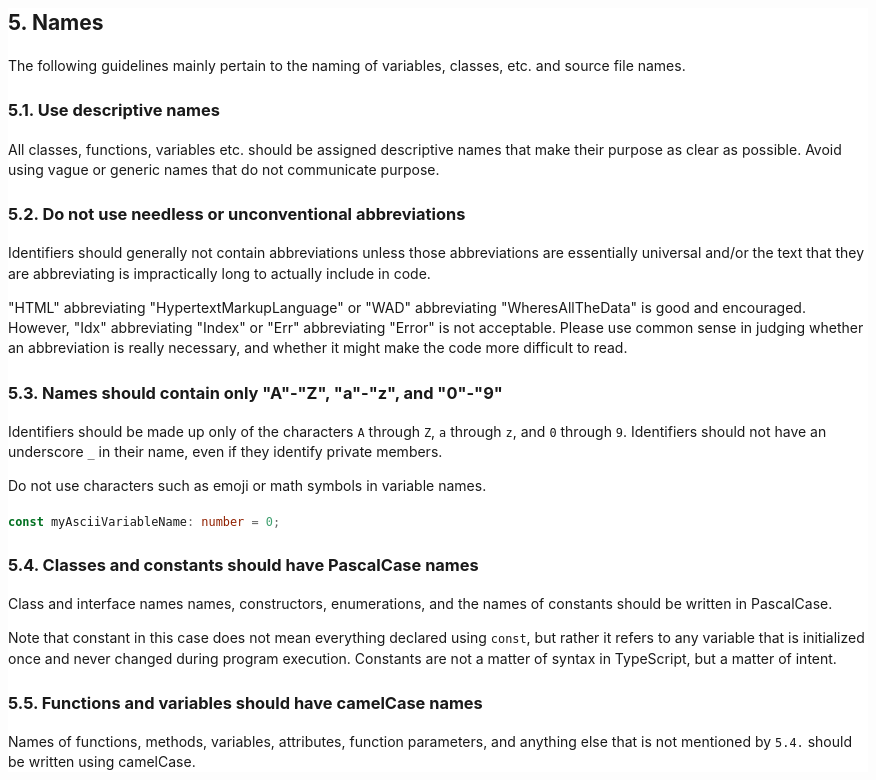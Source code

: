 

## <a id="5."></a> 5. Names

The following guidelines mainly pertain to the naming of variables,
classes, etc. and source file names.

### <a id="5.1."></a> 5.1. Use descriptive names

All classes, functions, variables etc. should be assigned descriptive names
that make their purpose as clear as possible.
Avoid using vague or generic names that do not communicate purpose.

### <a id="5.2."></a> 5.2. Do not use needless or unconventional abbreviations

Identifiers should generally not contain abbreviations unless those
abbreviations are essentially universal and/or the text that they are
abbreviating is impractically long to actually include in code.

"HTML" abbreviating "HypertextMarkupLanguage" or "WAD" abbreviating
"WheresAllTheData" is good and encouraged.
However, "Idx" abbreviating "Index" or "Err" abbreviating "Error" is not
acceptable. Please use common sense in judging whether an abbreviation is
really necessary, and whether it might make the code more difficult to read.

### <a id="5.3."></a> 5.3. Names should contain only "A"-"Z", "a"-"z", and "0"-"9"

Identifiers should be made up only of the characters `A` through `Z`,
`a` through `z`, and `0` through `9`.
Identifiers should not have an underscore `_` in their name, even if they
identify private members.

Do not use characters such as emoji or math symbols in variable names.

``` ts
const myAsciiVariableName: number = 0;
```

### <a id="5.4."></a> 5.4. Classes and constants should have PascalCase names

Class and interface names names, constructors, enumerations, and the names of
constants should be written in PascalCase.

Note that constant in this case does not mean everything declared using `const`,
but rather it refers to any variable that is initialized once and never changed
during program execution.
Constants are not a matter of syntax in TypeScript, but a matter of intent.

### <a id="5.5."></a> 5.5. Functions and variables should have camelCase names

Names of functions, methods, variables, attributes, function parameters,
and anything else that is not mentioned by `5.4.` should be written
using camelCase.
